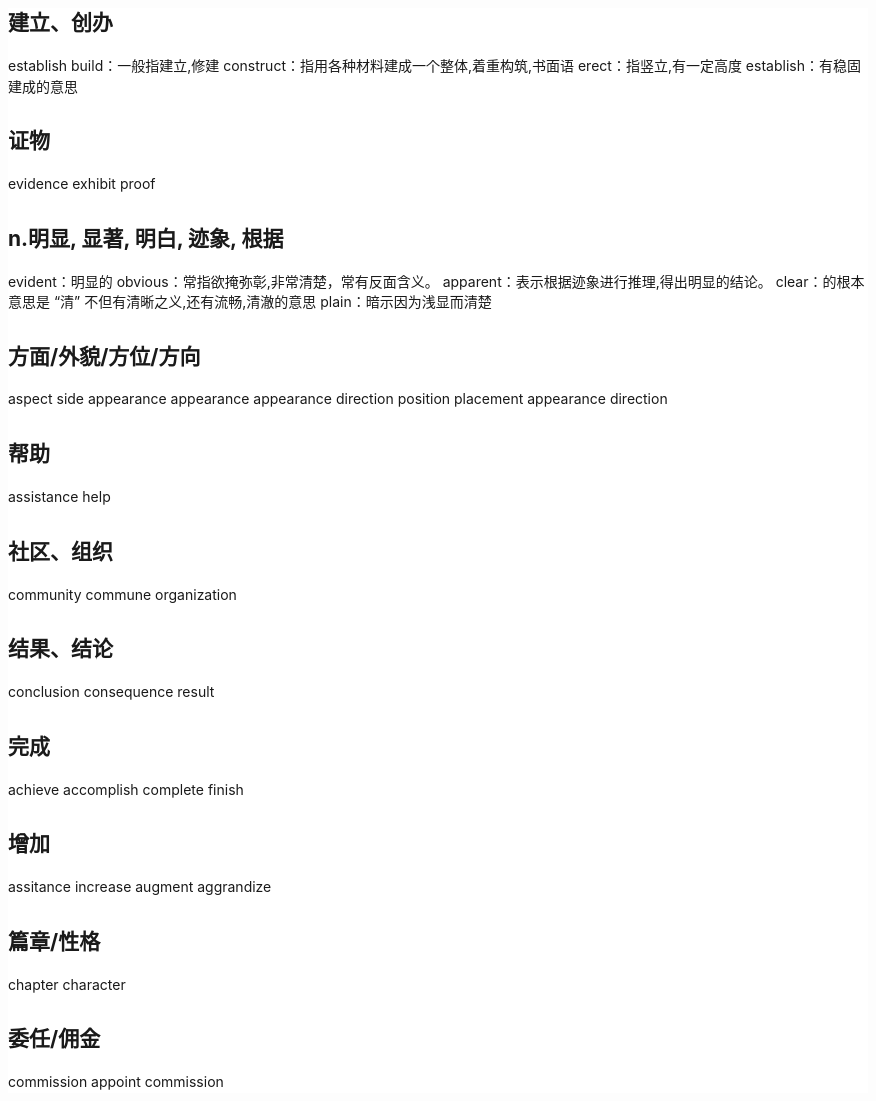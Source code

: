 ## 建立、创办
establish
build：一般指建立,修建
construct：指用各种材料建成一个整体,着重构筑,书面语
erect：指竖立,有一定高度
establish：有稳固建成的意思

## 证物
evidence exhibit proof

##  n.明显, 显著, 明白, 迹象, 根据
evident：明显的
obvious：常指欲掩弥彰,非常清楚，常有反面含义。
apparent：表示根据迹象进行推理,得出明显的结论。
clear：的根本意思是 “清” 不但有清晰之义,还有流畅,清澈的意思
plain：暗示因为浅显而清楚

## 方面/外貌/方位/方向
aspect side appearance
appearance
appearance direction position placement
appearance direction

## 帮助
assistance help

## 社区、组织
community commune organization

## 结果、结论
conclusion consequence result

## 完成
achieve accomplish complete finish

## 增加
assitance increase augment aggrandize

## 篇章/性格
chapter
character

## 委任/佣金
commission appoint
commission
